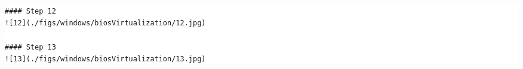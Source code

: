     #### Step 12
    ![12](./figs/windows/biosVirtualization/12.jpg)
    
    #### Step 13
    ![13](./figs/windows/biosVirtualization/13.jpg)
    